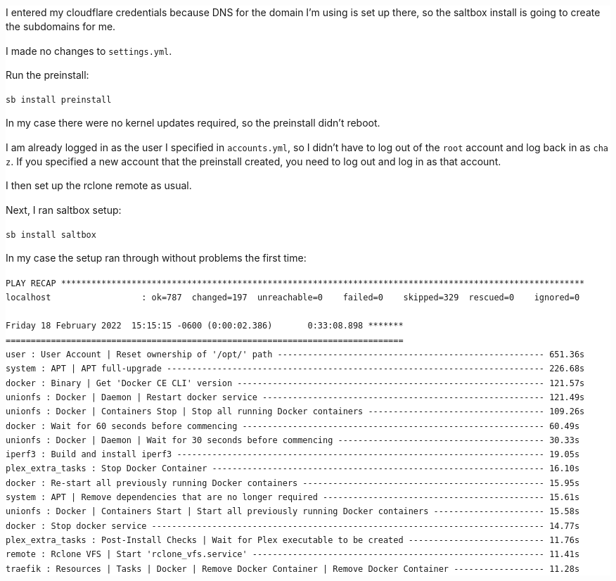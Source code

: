 ```yaml
```

I entered my cloudflare credentials because DNS for the domain I’m using is set up there, so the saltbox install is going to create the subdomains for me.

I made no changes to `settings.yml`.

Run the preinstall:

```shell
sb install preinstall
```

In my case there were no kernel updates required, so the preinstall didn’t reboot.

I am already logged in as the user I specified in `accounts.yml`, so I didn’t have to log out of the `root` account and log back in as `chaz`.  If you specified a new account that the preinstall created, you need to log out and log in as that account.

I then set up the rclone remote as usual.

Next, I ran saltbox setup:

```shell
sb install saltbox
```

In my case the setup ran through without problems the first time:

```text
PLAY RECAP ********************************************************************************************************
localhost                  : ok=787  changed=197  unreachable=0    failed=0    skipped=329  rescued=0    ignored=0

Friday 18 February 2022  15:15:15 -0600 (0:00:02.386)       0:33:08.898 *******
===============================================================================
user : User Account | Reset ownership of '/opt/' path ----------------------------------------------------- 651.36s
system : APT | APT full-upgrade --------------------------------------------------------------------------- 226.68s
docker : Binary | Get 'Docker CE CLI' version ------------------------------------------------------------- 121.57s
unionfs : Docker | Daemon | Restart docker service -------------------------------------------------------- 121.49s
unionfs : Docker | Containers Stop | Stop all running Docker containers ----------------------------------- 109.26s
docker : Wait for 60 seconds before commencing ------------------------------------------------------------ 60.49s
unionfs : Docker | Daemon | Wait for 30 seconds before commencing ----------------------------------------- 30.33s
iperf3 : Build and install iperf3 ------------------------------------------------------------------------- 19.05s
plex_extra_tasks : Stop Docker Container ------------------------------------------------------------------ 16.10s
docker : Re-start all previously running Docker containers ------------------------------------------------ 15.95s
system : APT | Remove dependencies that are no longer required -------------------------------------------- 15.61s
unionfs : Docker | Containers Start | Start all previously running Docker containers ---------------------- 15.58s
docker : Stop docker service ------------------------------------------------------------------------------ 14.77s
plex_extra_tasks : Post-Install Checks | Wait for Plex executable to be created --------------------------- 11.76s
remote : Rclone VFS | Start 'rclone_vfs.service' ---------------------------------------------------------- 11.41s
traefik : Resources | Tasks | Docker | Remove Docker Container | Remove Docker Container ------------------ 11.28s
```
